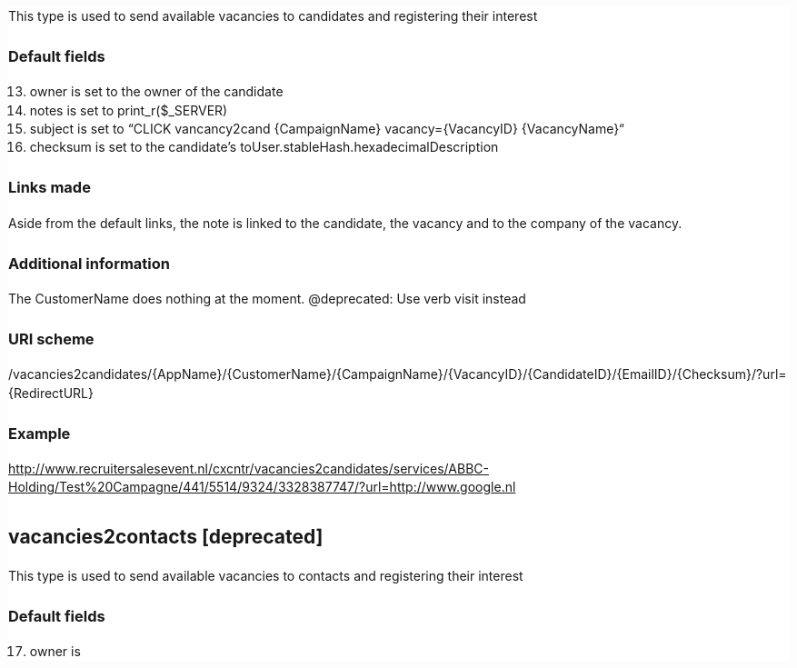 <p class="c3">
	<span>This type is used to send available vacancies to
		candidates and registering their interest</span>
</p>
<h3 class="c3">
	<a name="h.yknybnhyd0ba"></a><span>Default fields</span>
</h3>
<ol class="c29" start="13">
	<li class="c7 c3"><span class="c1">owner</span><span>&nbsp;is
			set to the owner of the candidate</span></li>
	<li class="c7 c3"><span class="c1">notes</span><span>&nbsp;is
			set to </span><span class="c1">print_r($_SERVER)</span></li>
	<li class="c7 c3"><span class="c1">subject</span><span>&nbsp;is
			set to &ldquo;</span><span class="c1">CLICK vancancy2cand
			{CampaignName} vacancy={VacancyID} {VacancyName}</span><span>&ldquo;</span></li>
	<li class="c7 c3"><span class="c1">checksum</span><span>&nbsp;is
			set to the candidate&rsquo;s </span><span class="c1">toUser.stableHash.hexadecimalDescription</span></li>
</ol>
<h3 class="c3">
	<a name="h.dnhih0un4u9b"></a><span>Links made</span>
</h3>
<p class="c3">
	<span>Aside from the default links, the note is linked to the
		candidate, the vacancy and to the company of the vacancy.</span>
</p>
<h3 class="c3">
	<a name="h.pq0spak25via"></a><span>Additional information</span>
</h3>
<p class="c3">
	<span>The </span><span class="c1">CustomerName </span><span>does
		nothing at the moment. </span><span class="c21">@deprecated</span><span>:
		Use verb </span><span class="c1">visit</span><span>&nbsp;instead</span>
</p>
<h3 class="c3">
	<a name="h.qxnubphzau5"></a><span>URI scheme</span>
</h3>
<p class="c3">
	<span class="c1">/vacancies2candidates/{AppName}/{CustomerName}/{CampaignName}/{VacancyID}/{CandidateID}/{EmailID}/{Checksum}/?url={RedirectURL}</span>
</p>
<h3 class="c3">
	<a name="h.s666arppczdj"></a><span>Example</span>
</h3>
<p class="c3">
	<span class="c9"><a class="c13"
		href="http://www.recruitersalesevent.nl/cxcntr/vacancies2candidates/services/ABBC-Holding/Test%20Campagne/441/5514/9324/3328387747/?url=http://www.google.nl">http://www.recruitersalesevent.nl/cxcntr/vacancies2candidates/services/ABBC-Holding/Test%20Campagne/441/5514/9324/3328387747/?url=http://www.google.nl</a></span>
</p>
<h2 class="c3">
	<a name="h.j6tljghmh55a"></a><span>vacancies</span><span>2contacts
		[deprecated]</span>
</h2>
<p class="c3">
	<span>This type is used to send available vacancies to contacts
		and registering their interest</span>
</p>
<h3 class="c3">
	<a name="h.yikvy7k6ogf3"></a><span>Default fields</span>
</h3>
<ol class="c29" start="17">
	<li class="c7 c3"><span class="c1">owner</span><span>&nbsp;is